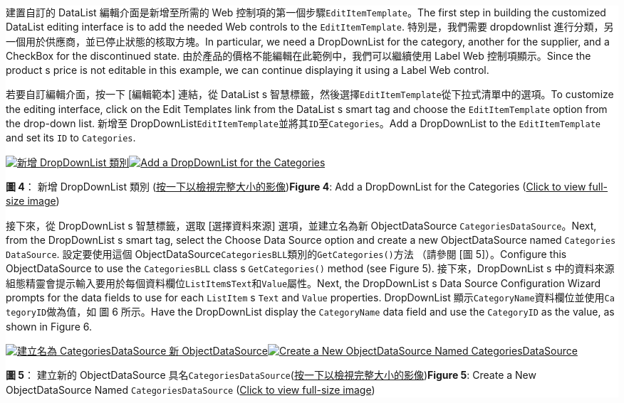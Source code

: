<span data-ttu-id="d0459-139">建置自訂的 DataList 編輯介面是新增至所需的 Web 控制項的第一個步驟`EditItemTemplate`。</span><span class="sxs-lookup"><span data-stu-id="d0459-139">The first step in building the customized DataList editing interface is to add the needed Web controls to the `EditItemTemplate`.</span></span> <span data-ttu-id="d0459-140">特別是，我們需要 dropdownlist 進行分類，另一個用於供應商，並已停止狀態的核取方塊。</span><span class="sxs-lookup"><span data-stu-id="d0459-140">In particular, we need a DropDownList for the category, another for the supplier, and a CheckBox for the discontinued state.</span></span> <span data-ttu-id="d0459-141">由於產品的價格不能編輯在此範例中，我們可以繼續使用 Label Web 控制項顯示。</span><span class="sxs-lookup"><span data-stu-id="d0459-141">Since the product s price is not editable in this example, we can continue displaying it using a Label Web control.</span></span>

<span data-ttu-id="d0459-142">若要自訂編輯介面，按一下 [編輯範本] 連結，從 DataList s 智慧標籤，然後選擇`EditItemTemplate`從下拉式清單中的選項。</span><span class="sxs-lookup"><span data-stu-id="d0459-142">To customize the editing interface, click on the Edit Templates link from the DataList s smart tag and choose the `EditItemTemplate` option from the drop-down list.</span></span> <span data-ttu-id="d0459-143">新增至 DropDownList`EditItemTemplate`並將其`ID`至`Categories`。</span><span class="sxs-lookup"><span data-stu-id="d0459-143">Add a DropDownList to the `EditItemTemplate` and set its `ID` to `Categories`.</span></span>


<span data-ttu-id="d0459-144">[![新增 DropDownList 類別](customizing-the-datalist-s-editing-interface-vb/_static/image11.png)](customizing-the-datalist-s-editing-interface-vb/_static/image10.png)</span><span class="sxs-lookup"><span data-stu-id="d0459-144">[![Add a DropDownList for the Categories](customizing-the-datalist-s-editing-interface-vb/_static/image11.png)](customizing-the-datalist-s-editing-interface-vb/_static/image10.png)</span></span>

<span data-ttu-id="d0459-145">**圖 4**： 新增 DropDownList 類別 ([按一下以檢視完整大小的影像](customizing-the-datalist-s-editing-interface-vb/_static/image12.png))</span><span class="sxs-lookup"><span data-stu-id="d0459-145">**Figure 4**: Add a DropDownList for the Categories ([Click to view full-size image](customizing-the-datalist-s-editing-interface-vb/_static/image12.png))</span></span>


<span data-ttu-id="d0459-146">接下來，從 DropDownList s 智慧標籤，選取 [選擇資料來源] 選項，並建立名為新 ObjectDataSource `CategoriesDataSource`。</span><span class="sxs-lookup"><span data-stu-id="d0459-146">Next, from the DropDownList s smart tag, select the Choose Data Source option and create a new ObjectDataSource named `CategoriesDataSource`.</span></span> <span data-ttu-id="d0459-147">設定要使用這個 ObjectDataSource`CategoriesBLL`類別的`GetCategories()`方法 （請參閱 [圖 5]）。</span><span class="sxs-lookup"><span data-stu-id="d0459-147">Configure this ObjectDataSource to use the `CategoriesBLL` class s `GetCategories()` method (see Figure 5).</span></span> <span data-ttu-id="d0459-148">接下來，DropDownList s 中的資料來源組態精靈會提示輸入要用於每個資料欄位`ListItem`s`Text`和`Value`屬性。</span><span class="sxs-lookup"><span data-stu-id="d0459-148">Next, the DropDownList s Data Source Configuration Wizard prompts for the data fields to use for each `ListItem` s `Text` and `Value` properties.</span></span> <span data-ttu-id="d0459-149">DropDownList 顯示`CategoryName`資料欄位並使用`CategoryID`做為值，如 圖 6 所示。</span><span class="sxs-lookup"><span data-stu-id="d0459-149">Have the DropDownList display the `CategoryName` data field and use the `CategoryID` as the value, as shown in Figure 6.</span></span>


<span data-ttu-id="d0459-150">[![建立名為 CategoriesDataSource 新 ObjectDataSource](customizing-the-datalist-s-editing-interface-vb/_static/image14.png)](customizing-the-datalist-s-editing-interface-vb/_static/image13.png)</span><span class="sxs-lookup"><span data-stu-id="d0459-150">[![Create a New ObjectDataSource Named CategoriesDataSource](customizing-the-datalist-s-editing-interface-vb/_static/image14.png)](customizing-the-datalist-s-editing-interface-vb/_static/image13.png)</span></span>

<span data-ttu-id="d0459-151">**圖 5**： 建立新的 ObjectDataSource 具名`CategoriesDataSource`([按一下以檢視完整大小的影像](customizing-the-datalist-s-editing-interface-vb/_static/image15.png))</span><span class="sxs-lookup"><span data-stu-id="d0459-151">**Figure 5**: Create a New ObjectDataSource Named `CategoriesDataSource` ([Click to view full-size image](customizing-the-datalist-s-editing-interface-vb/_static/image15.png))</span></span>
